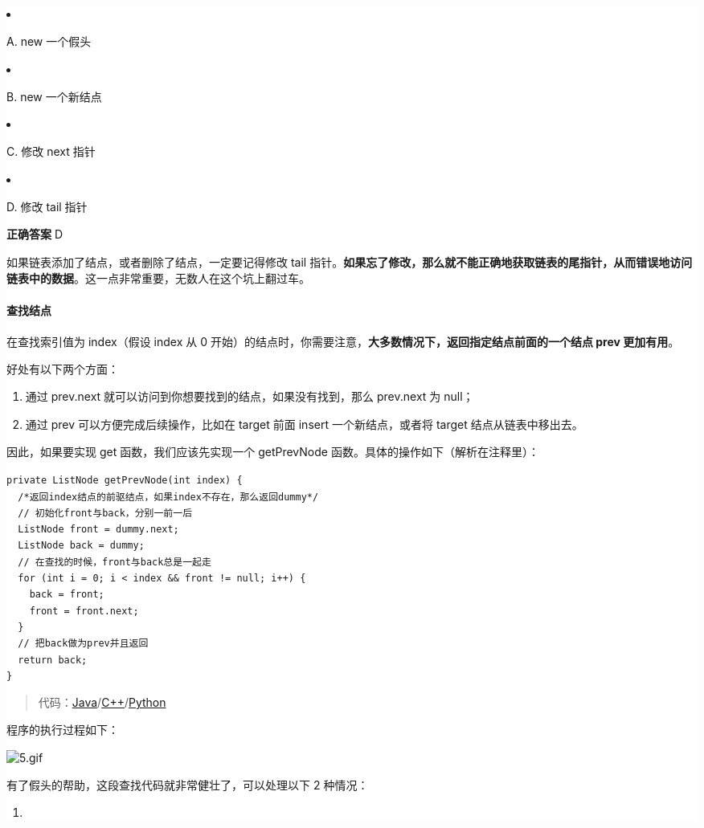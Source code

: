 <li data-nodeid="7669">
<p data-nodeid="7670" class="">A. new 一个假头</p>
</li>
<li data-nodeid="7671">
<p data-nodeid="7672">B. new 一个新结点</p>
</li>
<li data-nodeid="7673">
<p data-nodeid="7674">C. 修改 next 指针</p>
</li>
<li data-nodeid="7675">
<p data-nodeid="7676">D. 修改 tail 指针</p>
</li>
</ul>





<p data-nodeid="3563" class=""><strong data-nodeid="3572">正确答案</strong> D</p>


<p data-nodeid="2131">如果链表添加了结点，或者删除了结点，一定要记得修改 tail 指针。<strong data-nodeid="2383">如果忘了修改，那么就不能正确地获取链表的尾指针，从而错误地访问链表中的数据</strong>。这一点非常重要，无数人在这个坑上翻过车。</p>
<h4 data-nodeid="2132">查找结点</h4>
<p data-nodeid="2133">在查找索引值为 index（假设 index 从 0 开始）的结点时，你需要注意，<strong data-nodeid="2390">大多数情况下，返回指定结点前面的一个结点 prev 更加有用</strong>。</p>
<p data-nodeid="2134">好处有以下两个方面：</p>
<ol data-nodeid="2135">
<li data-nodeid="2136">
<p data-nodeid="2137">通过 prev.next 就可以访问到你想要找到的结点，如果没有找到，那么 prev.next 为 null；</p>
</li>
<li data-nodeid="2138">
<p data-nodeid="2139">通过 prev 可以方便完成后续操作，比如在 target 前面 insert 一个新结点，或者将 target 结点从链表中移出去。</p>
</li>
</ol>
<p data-nodeid="2140">因此，如果要实现 get 函数，我们应该先实现一个 getPrevNode 函数。具体的操作如下（解析在注释里）：</p>
<pre class="lang-java" data-nodeid="2141"><code data-language="java"><span class="hljs-function"><span class="hljs-keyword">private</span> ListNode <span class="hljs-title">getPrevNode</span><span class="hljs-params">(<span class="hljs-keyword">int</span> index)</span> </span>{
  <span class="hljs-comment">/*返回index结点的前驱结点，如果index不存在，那么返回dummy*/</span>
  <span class="hljs-comment">// 初始化front与back，分别一前一后</span>
 &nbsp;ListNode front = dummy.next;
&nbsp; ListNode back = dummy;
  <span class="hljs-comment">// 在查找的时候，front与back总是一起走</span>
&nbsp; <span class="hljs-keyword">for</span> (<span class="hljs-keyword">int</span> i = <span class="hljs-number">0</span>; i &lt; index &amp;&amp; front != <span class="hljs-keyword">null</span>; i++) {
&nbsp;   back = front;
&nbsp; &nbsp; front = front.next;
&nbsp; }
  <span class="hljs-comment">// 把back做为prev并且返回</span>
  <span class="hljs-keyword">return</span> back;
}
</code></pre>
<blockquote data-nodeid="2142">
<p data-nodeid="2143">代码：<a href="https://github.com/lagoueduCol/Algorithm-Dryad/blob/main/04.LinkedList/707.%E8%AE%BE%E8%AE%A1%E9%93%BE%E8%A1%A8.py#L68-L72#L74-L80" data-nodeid="2398">Java</a>/<a href="https://github.com/lagoueduCol/Algorithm-Dryad/blob/main/04.LinkedList/DesignLinkedList.java#L31-L39" data-nodeid="2402">C++</a>/<a href="https://github.com/lagoueduCol/Algorithm-Dryad/blob/main/04.LinkedList/707.%E8%AE%BE%E8%AE%A1%E9%93%BE%E8%A1%A8.py#L74-L80" data-nodeid="2406">Python</a></p>
</blockquote>
<p data-nodeid="2144">程序的执行过程如下：</p>
<p data-nodeid="2145"><img src="https://s0.lgstatic.com/i/image6/M00/17/CA/CioPOWBIMbWAZF4OAAuzYmMlByU170.gif" alt="5.gif" data-nodeid="2410"></p>
<p data-nodeid="2146">有了假头的帮助，这段查找代码就非常健壮了，可以处理以下 2 种情况：</p>
<ol data-nodeid="2147">
<li data-nodeid="2148">